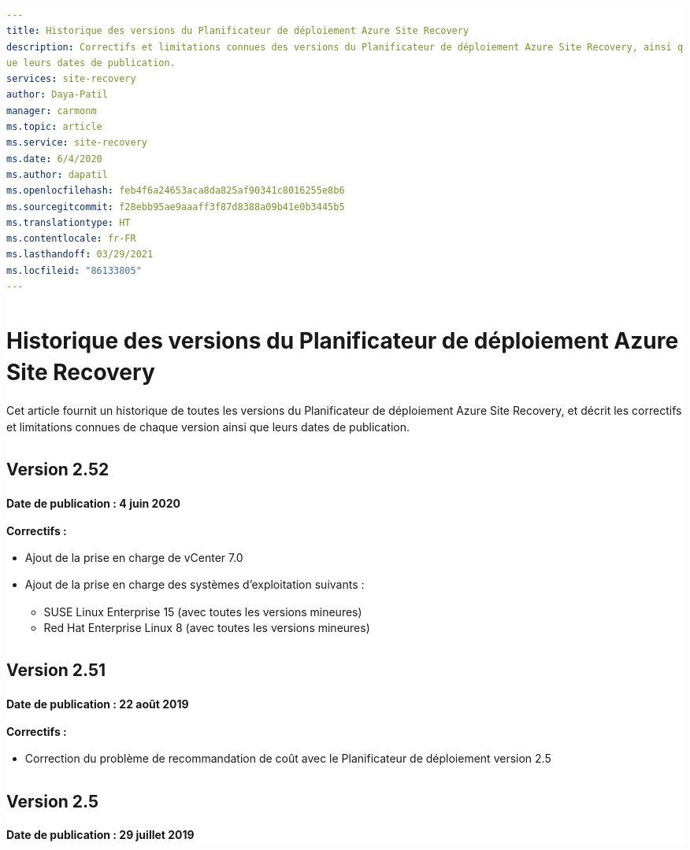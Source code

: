 ```yaml
---
title: Historique des versions du Planificateur de déploiement Azure Site Recovery
description: Correctifs et limitations connues des versions du Planificateur de déploiement Azure Site Recovery, ainsi que leurs dates de publication.
services: site-recovery
author: Daya-Patil
manager: carmonm
ms.topic: article
ms.service: site-recovery
ms.date: 6/4/2020
ms.author: dapatil
ms.openlocfilehash: feb4f6a24653aca8da825af90341c8016255e8b6
ms.sourcegitcommit: f28ebb95ae9aaaff3f87d8388a09b41e0b3445b5
ms.translationtype: HT
ms.contentlocale: fr-FR
ms.lasthandoff: 03/29/2021
ms.locfileid: "86133805"
---
```

# <a name="azure-site-recovery-deployment-planner-version-history"></a>Historique des versions du Planificateur de déploiement Azure Site Recovery

Cet article fournit un historique de toutes les versions du Planificateur de déploiement Azure Site Recovery, et décrit les correctifs et limitations connues de chaque version ainsi que leurs dates de publication.

## <a name="version-252"></a>Version 2.52

**Date de publication : 4 juin 2020**

**Correctifs :**

- Ajout de la prise en charge de vCenter 7.0
- Ajout de la prise en charge des systèmes d’exploitation suivants :

    - SUSE Linux Enterprise 15 (avec toutes les versions mineures)
    - Red Hat Enterprise Linux 8 (avec toutes les versions mineures)


## <a name="version-251"></a>Version 2.51

**Date de publication : 22 août 2019**

**Correctifs :**

- Correction du problème de recommandation de coût avec le Planificateur de déploiement version 2.5

## <a name="version-25"></a>Version 2.5

**Date de publication : 29 juillet 2019**
